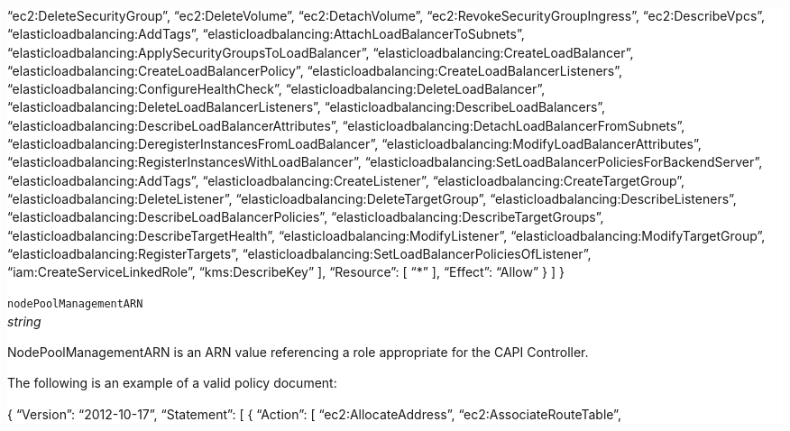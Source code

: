 &ldquo;ec2:DeleteSecurityGroup&rdquo;,
&ldquo;ec2:DeleteVolume&rdquo;,
&ldquo;ec2:DetachVolume&rdquo;,
&ldquo;ec2:RevokeSecurityGroupIngress&rdquo;,
&ldquo;ec2:DescribeVpcs&rdquo;,
&ldquo;elasticloadbalancing:AddTags&rdquo;,
&ldquo;elasticloadbalancing:AttachLoadBalancerToSubnets&rdquo;,
&ldquo;elasticloadbalancing:ApplySecurityGroupsToLoadBalancer&rdquo;,
&ldquo;elasticloadbalancing:CreateLoadBalancer&rdquo;,
&ldquo;elasticloadbalancing:CreateLoadBalancerPolicy&rdquo;,
&ldquo;elasticloadbalancing:CreateLoadBalancerListeners&rdquo;,
&ldquo;elasticloadbalancing:ConfigureHealthCheck&rdquo;,
&ldquo;elasticloadbalancing:DeleteLoadBalancer&rdquo;,
&ldquo;elasticloadbalancing:DeleteLoadBalancerListeners&rdquo;,
&ldquo;elasticloadbalancing:DescribeLoadBalancers&rdquo;,
&ldquo;elasticloadbalancing:DescribeLoadBalancerAttributes&rdquo;,
&ldquo;elasticloadbalancing:DetachLoadBalancerFromSubnets&rdquo;,
&ldquo;elasticloadbalancing:DeregisterInstancesFromLoadBalancer&rdquo;,
&ldquo;elasticloadbalancing:ModifyLoadBalancerAttributes&rdquo;,
&ldquo;elasticloadbalancing:RegisterInstancesWithLoadBalancer&rdquo;,
&ldquo;elasticloadbalancing:SetLoadBalancerPoliciesForBackendServer&rdquo;,
&ldquo;elasticloadbalancing:AddTags&rdquo;,
&ldquo;elasticloadbalancing:CreateListener&rdquo;,
&ldquo;elasticloadbalancing:CreateTargetGroup&rdquo;,
&ldquo;elasticloadbalancing:DeleteListener&rdquo;,
&ldquo;elasticloadbalancing:DeleteTargetGroup&rdquo;,
&ldquo;elasticloadbalancing:DescribeListeners&rdquo;,
&ldquo;elasticloadbalancing:DescribeLoadBalancerPolicies&rdquo;,
&ldquo;elasticloadbalancing:DescribeTargetGroups&rdquo;,
&ldquo;elasticloadbalancing:DescribeTargetHealth&rdquo;,
&ldquo;elasticloadbalancing:ModifyListener&rdquo;,
&ldquo;elasticloadbalancing:ModifyTargetGroup&rdquo;,
&ldquo;elasticloadbalancing:RegisterTargets&rdquo;,
&ldquo;elasticloadbalancing:SetLoadBalancerPoliciesOfListener&rdquo;,
&ldquo;iam:CreateServiceLinkedRole&rdquo;,
&ldquo;kms:DescribeKey&rdquo;
],
&ldquo;Resource&rdquo;: [
&ldquo;*&rdquo;
],
&ldquo;Effect&rdquo;: &ldquo;Allow&rdquo;
}
]
}</p>
</td>
</tr>
<tr>
<td>
<code>nodePoolManagementARN</code></br>
<em>
string
</em>
</td>
<td>
<p>NodePoolManagementARN is an ARN value referencing a role appropriate for the CAPI Controller.</p>
<p>The following is an example of a valid policy document:</p>
<p>{
&ldquo;Version&rdquo;: &ldquo;2012-10-17&rdquo;,
&ldquo;Statement&rdquo;: [
{
&ldquo;Action&rdquo;: [
&ldquo;ec2:AllocateAddress&rdquo;,
&ldquo;ec2:AssociateRouteTable&rdquo;,